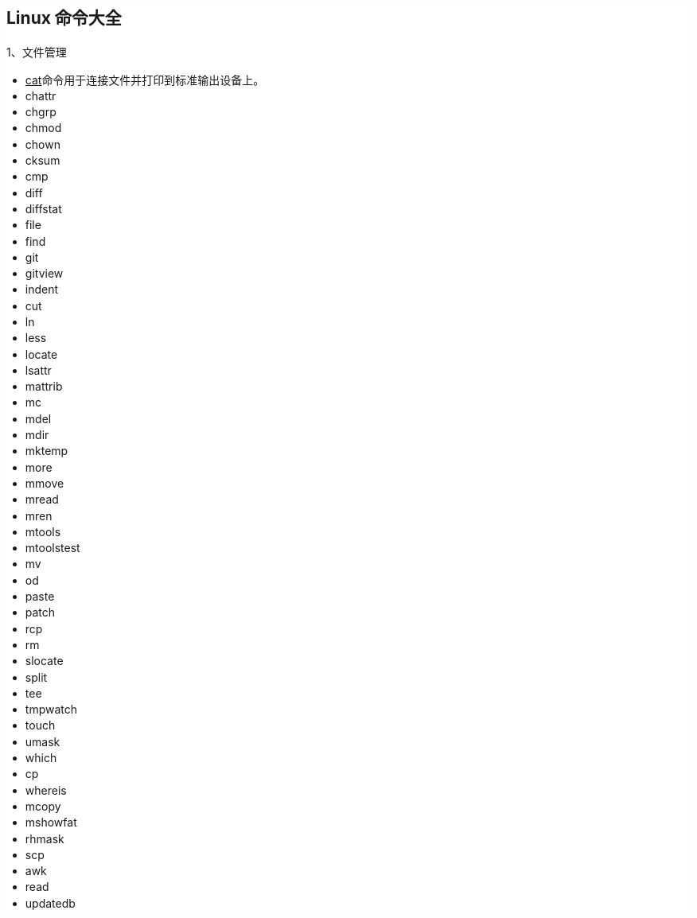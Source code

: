 ## Linux 命令大全

1、文件管理

- [cat](docs/article/linux/cat.md)命令用于连接文件并打印到标准输出设备上。
- chattr
- chgrp
- chmod
- chown
- cksum
- cmp
- diff
- diffstat
- file
- find
- git
- gitview
- indent
- cut
- ln
- less
- locate
- lsattr
- mattrib
- mc
- mdel
- mdir
- mktemp
- more
- mmove
- mread
- mren
- mtools
- mtoolstest
- mv
- od
- paste
- patch
- rcp
- rm
- slocate
- split
- tee
- tmpwatch
- touch
- umask
- which
- cp
- whereis
- mcopy
- mshowfat
- rhmask
- scp
- awk
- read
- updatedb

